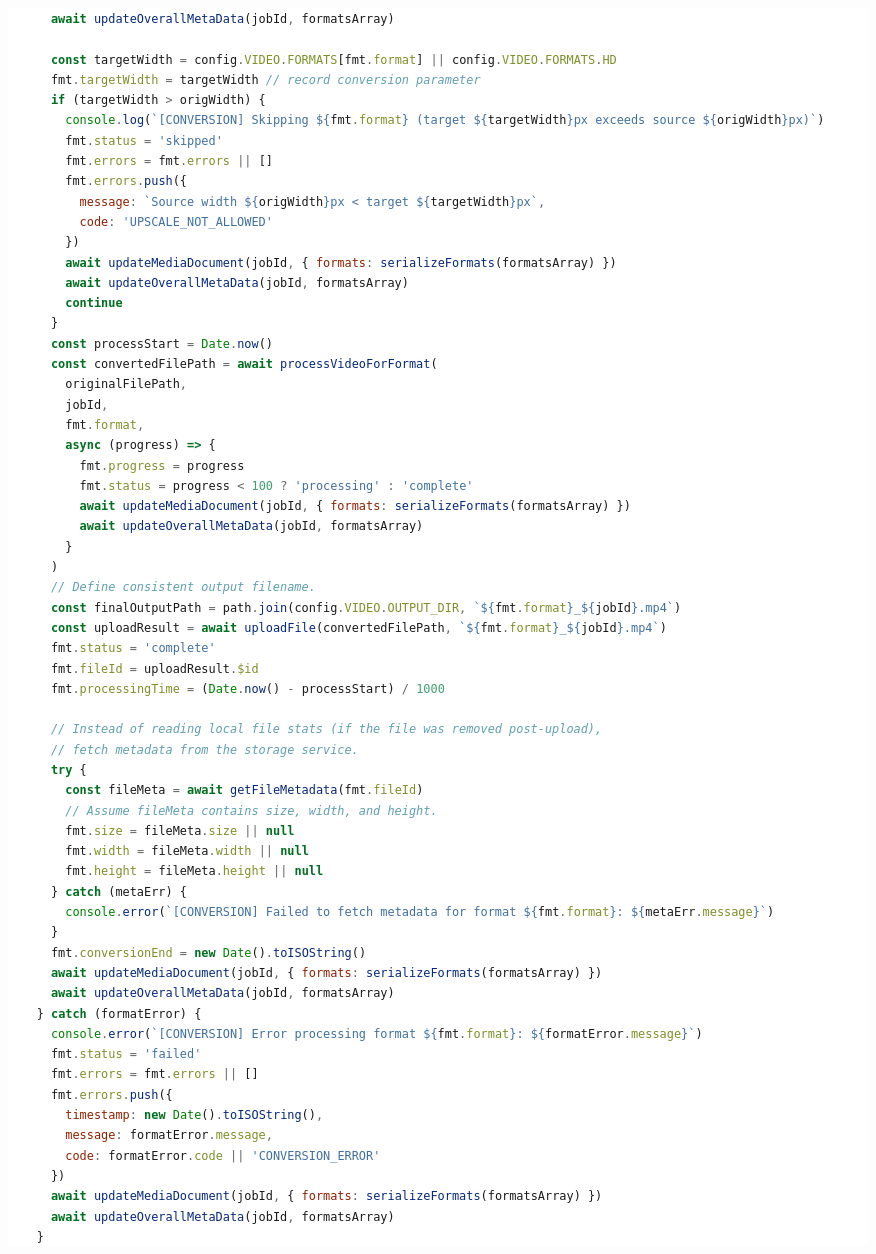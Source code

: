 ```javascript
      await updateOverallMetaData(jobId, formatsArray)

      const targetWidth = config.VIDEO.FORMATS[fmt.format] || config.VIDEO.FORMATS.HD
      fmt.targetWidth = targetWidth // record conversion parameter
      if (targetWidth > origWidth) {
        console.log(`[CONVERSION] Skipping ${fmt.format} (target ${targetWidth}px exceeds source ${origWidth}px)`)
        fmt.status = 'skipped'
        fmt.errors = fmt.errors || []
        fmt.errors.push({
          message: `Source width ${origWidth}px < target ${targetWidth}px`,
          code: 'UPSCALE_NOT_ALLOWED'
        })
        await updateMediaDocument(jobId, { formats: serializeFormats(formatsArray) })
        await updateOverallMetaData(jobId, formatsArray)
        continue
      }
      const processStart = Date.now()
      const convertedFilePath = await processVideoForFormat(
        originalFilePath,
        jobId,
        fmt.format,
        async (progress) => {
          fmt.progress = progress
          fmt.status = progress < 100 ? 'processing' : 'complete'
          await updateMediaDocument(jobId, { formats: serializeFormats(formatsArray) })
          await updateOverallMetaData(jobId, formatsArray)
        }
      )
      // Define consistent output filename.
      const finalOutputPath = path.join(config.VIDEO.OUTPUT_DIR, `${fmt.format}_${jobId}.mp4`)
      const uploadResult = await uploadFile(convertedFilePath, `${fmt.format}_${jobId}.mp4`)
      fmt.status = 'complete'
      fmt.fileId = uploadResult.$id
      fmt.processingTime = (Date.now() - processStart) / 1000

      // Instead of reading local file stats (if the file was removed post-upload),
      // fetch metadata from the storage service.
      try {
        const fileMeta = await getFileMetadata(fmt.fileId)
        // Assume fileMeta contains size, width, and height.
        fmt.size = fileMeta.size || null
        fmt.width = fileMeta.width || null
        fmt.height = fileMeta.height || null
      } catch (metaErr) {
        console.error(`[CONVERSION] Failed to fetch metadata for format ${fmt.format}: ${metaErr.message}`)
      }
      fmt.conversionEnd = new Date().toISOString()
      await updateMediaDocument(jobId, { formats: serializeFormats(formatsArray) })
      await updateOverallMetaData(jobId, formatsArray)
    } catch (formatError) {
      console.error(`[CONVERSION] Error processing format ${fmt.format}: ${formatError.message}`)
      fmt.status = 'failed'
      fmt.errors = fmt.errors || []
      fmt.errors.push({
        timestamp: new Date().toISOString(),
        message: formatError.message,
        code: formatError.code || 'CONVERSION_ERROR'
      })
      await updateMediaDocument(jobId, { formats: serializeFormats(formatsArray) })
      await updateOverallMetaData(jobId, formatsArray)
    }
```